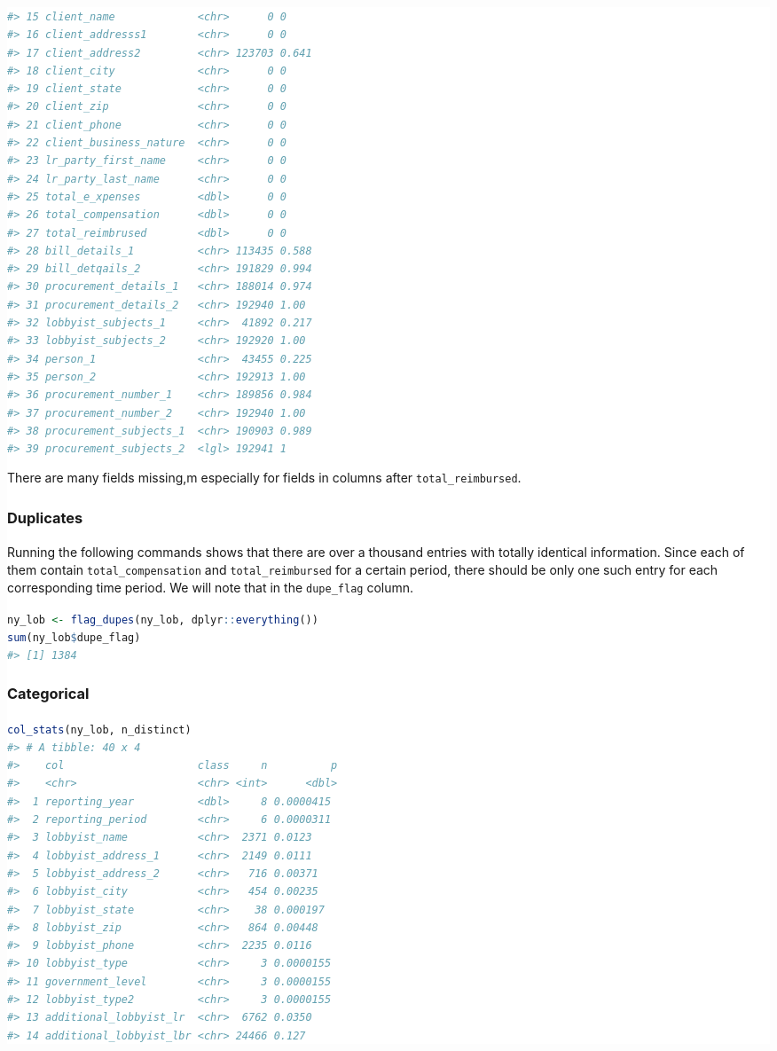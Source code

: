 ``` r
#> 15 client_name             <chr>      0 0     
#> 16 client_addresss1        <chr>      0 0     
#> 17 client_address2         <chr> 123703 0.641 
#> 18 client_city             <chr>      0 0     
#> 19 client_state            <chr>      0 0     
#> 20 client_zip              <chr>      0 0     
#> 21 client_phone            <chr>      0 0     
#> 22 client_business_nature  <chr>      0 0     
#> 23 lr_party_first_name     <chr>      0 0     
#> 24 lr_party_last_name      <chr>      0 0     
#> 25 total_e_xpenses         <dbl>      0 0     
#> 26 total_compensation      <dbl>      0 0     
#> 27 total_reimbrused        <dbl>      0 0     
#> 28 bill_details_1          <chr> 113435 0.588 
#> 29 bill_detqails_2         <chr> 191829 0.994 
#> 30 procurement_details_1   <chr> 188014 0.974 
#> 31 procurement_details_2   <chr> 192940 1.00  
#> 32 lobbyist_subjects_1     <chr>  41892 0.217 
#> 33 lobbyist_subjects_2     <chr> 192920 1.00  
#> 34 person_1                <chr>  43455 0.225 
#> 35 person_2                <chr> 192913 1.00  
#> 36 procurement_number_1    <chr> 189856 0.984 
#> 37 procurement_number_2    <chr> 192940 1.00  
#> 38 procurement_subjects_1  <chr> 190903 0.989 
#> 39 procurement_subjects_2  <lgl> 192941 1
```

There are many fields missing,m especially for fields in columns after
`total_reimbursed`.

### Duplicates

Running the following commands shows that there are over a thousand
entries with totally identical information. Since each of them contain
`total_compensation` and `total_reimbursed` for a certain period, there
should be only one such entry for each corresponding time period. We
will note that in the `dupe_flag` column.

``` r
ny_lob <- flag_dupes(ny_lob, dplyr::everything())
sum(ny_lob$dupe_flag)
#> [1] 1384
```

### Categorical

``` r
col_stats(ny_lob, n_distinct)
#> # A tibble: 40 x 4
#>    col                     class     n          p
#>    <chr>                   <chr> <int>      <dbl>
#>  1 reporting_year          <dbl>     8 0.0000415 
#>  2 reporting_period        <chr>     6 0.0000311 
#>  3 lobbyist_name           <chr>  2371 0.0123    
#>  4 lobbyist_address_1      <chr>  2149 0.0111    
#>  5 lobbyist_address_2      <chr>   716 0.00371   
#>  6 lobbyist_city           <chr>   454 0.00235   
#>  7 lobbyist_state          <chr>    38 0.000197  
#>  8 lobbyist_zip            <chr>   864 0.00448   
#>  9 lobbyist_phone          <chr>  2235 0.0116    
#> 10 lobbyist_type           <chr>     3 0.0000155 
#> 11 government_level        <chr>     3 0.0000155 
#> 12 lobbyist_type2          <chr>     3 0.0000155 
#> 13 additional_lobbyist_lr  <chr>  6762 0.0350    
#> 14 additional_lobbyist_lbr <chr> 24466 0.127     
```